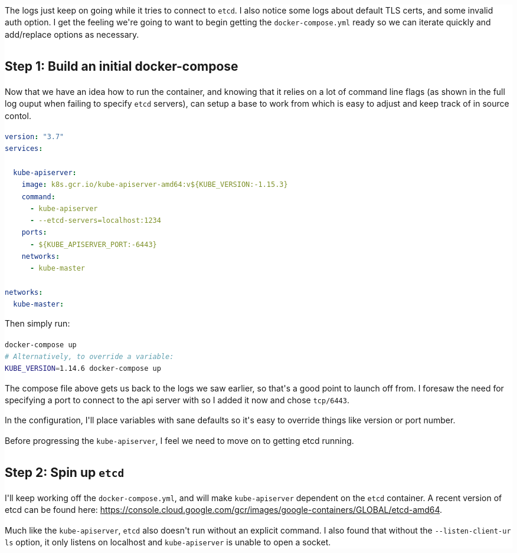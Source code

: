 The logs just keep on going while it tries to connect to `etcd`. I also notice some logs about default TLS certs, and some invalid auth option. I get the feeling we're going to want to begin getting the `docker-compose.yml` ready so we can iterate quickly and add/replace options as necessary.

## Step 1: Build an initial docker-compose

Now that we have an idea how to run the container, and knowing that it relies on a lot of command line flags (as shown in the full log ouput when failing to specify `etcd` servers), can setup a base to work from which is easy to adjust and keep track of in source contol.

```yml  
version: "3.7"
services:

  kube-apiserver:
    image: k8s.gcr.io/kube-apiserver-amd64:v${KUBE_VERSION:-1.15.3}
    command: 
      - kube-apiserver
      - --etcd-servers=localhost:1234
    ports:
      - ${KUBE_APISERVER_PORT:-6443}
    networks:
      - kube-master

networks:
  kube-master:
```

Then simply run:

```sh
docker-compose up
# Alternatively, to override a variable:
KUBE_VERSION=1.14.6 docker-compose up
```

The compose file above gets us back to the logs we saw earlier, so that's a good point to launch off from. I foresaw the need for specifying a port to connect to the api server with so I added it now and chose `tcp/6443`.

In the configuration, I'll place variables with sane defaults so it's easy to override things like version or port number.

Before progressing the `kube-apiserver`, I feel we need to move on to getting etcd running.

## Step 2: Spin up `etcd`

I'll keep working off the `docker-compose.yml`, and will make `kube-apiserver` dependent on the `etcd` container.
A recent version of etcd can be found here: <https://console.cloud.google.com/gcr/images/google-containers/GLOBAL/etcd-amd64>.

Much like the `kube-apiserver`, `etcd` also doesn't run without an explicit command. I also found that without the `--listen-client-urls` option, it only listens on localhost and `kube-apiserver` is unable to open a socket.

